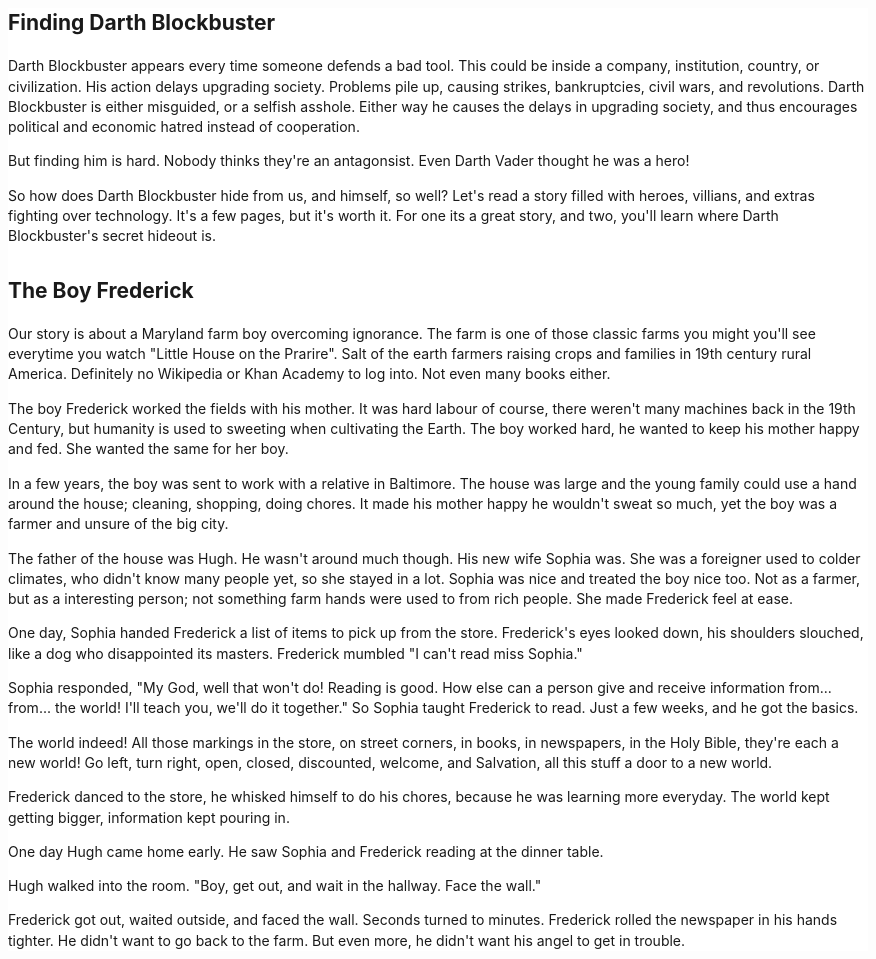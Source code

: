 ## Finding Darth Blockbuster

Darth Blockbuster appears every time someone defends a bad tool. This could be inside a company, institution, country, or civilization. His action delays upgrading society. Problems pile up, causing strikes, bankruptcies, civil wars, and revolutions. Darth Blockbuster is either misguided, or a selfish asshole. Either way he causes the delays in upgrading society, and thus encourages political and economic hatred instead of cooperation.

But finding him is hard. Nobody thinks they're an antagonsist. Even Darth Vader thought he was a hero!

So how does Darth Blockbuster hide from us, and himself, so well? Let's read a story filled with heroes, villians, and extras fighting over technology. It's a few pages, but it's worth it. For one its a great story, and two, you'll learn where Darth Blockbuster's secret hideout is.

## The Boy Frederick

Our story is about a Maryland farm boy overcoming ignorance. The farm is one of those classic farms you might you'll see everytime you watch "Little House on the Prarire". Salt of the earth farmers raising crops and families in 19th century rural America. Definitely no Wikipedia or Khan Academy to log into. Not even many books either.

The boy Frederick worked the fields with his mother. It was hard labour of course, there weren't many machines back in the 19th Century, but humanity is used to sweeting when cultivating the Earth. The boy worked hard, he wanted to keep his mother happy and fed. She wanted the same for her boy.

In a few years, the boy was sent to work with a relative in Baltimore. The house was large and the young family could use a hand around the house; cleaning, shopping, doing chores. It made his mother happy he wouldn't sweat so much, yet the boy was a farmer and unsure of the big city.

The father of the house was Hugh. He wasn't around much though. His new wife Sophia was. She was a foreigner used to colder climates, who didn't know many people yet, so she stayed in a lot. Sophia was nice and treated the boy nice too. Not as a farmer, but as a interesting person; not something farm hands were used to from rich people. She made Frederick feel at ease.

One day, Sophia handed Frederick a list of items to pick up from the store. Frederick's eyes looked down, his shoulders slouched, like a dog who disappointed its masters. Frederick mumbled "I can't read miss Sophia."

Sophia responded, "My God, well that won't do! Reading is good. How else can a person give and receive information from... from... the world! I'll teach you, we'll do it together." So Sophia taught Frederick to read. Just a few weeks, and he got the basics.

The world indeed! All those markings in the store, on street corners, in books, in newspapers, in the Holy Bible, they're each a new world! Go left, turn right, open, closed, discounted, welcome, and Salvation, all this stuff a door to a new world.

Frederick danced to the store, he whisked himself to do his chores, because he was learning more everyday. The world kept getting bigger, information kept pouring in.

One day Hugh came home early. He saw Sophia and Frederick reading at the dinner table.

Hugh walked into the room. "Boy, get out, and wait in the hallway. Face the wall."

Frederick got out, waited outside, and faced the wall. Seconds turned to minutes. Frederick rolled the newspaper in his hands tighter. He didn't want to go back to the farm. But even more, he didn't want his angel to get in trouble.
